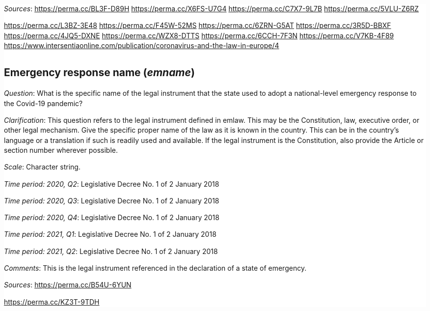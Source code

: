 *Sources*:
 https://perma.cc/BL3F-D89H
https://perma.cc/X6FS-U7G4
https://perma.cc/C7X7-9L7B
https://perma.cc/5VLU-Z6RZ

https://perma.cc/L3BZ-3E48
https://perma.cc/F45W-52MS
https://perma.cc/6ZRN-G5AT
https://perma.cc/3R5D-BBXF
https://perma.cc/4JQ5-DXNE
https://perma.cc/WZX8-DTTS
https://perma.cc/6CCH-7F3N
https://perma.cc/V7KB-4F89
https://www.intersentiaonline.com/publication/coronavirus-and-the-law-in-europe/4





## Emergency response name (*emname*) 

*Question*: What is the specific name of the legal instrument that the state used to adopt a national-level emergency response to the Covid-19 pandemic?

 

*Clarification*: This question refers  to  the  legal  instrument  defined  in emlaw.   This  may  be  the Constitution,  law,  executive  order,  or  other  legal  mechanism.  Give  the  specific  proper name of the law as it is known in the country.  This can be in the country’s language or a translation if such is readily used and available. If the legal instrument is the Constitution, also provide the Article or section number wherever possible.

 

*Scale*: Character string.

 
*Time period: 2020, Q2*: Legislative Decree No. 1 of 2 January 2018

 
*Time period: 2020, Q3*: Legislative Decree No. 1 of 2 January 2018

 
*Time period: 2020, Q4*: Legislative Decree No. 1 of 2 January 2018

 
*Time period: 2021, Q1*: Legislative Decree No. 1 of 2 January 2018

 
*Time period: 2021, Q2*: Legislative Decree No. 1 of 2 January 2018

 

*Comments*:
 This is the legal instrument referenced in the declaration of a state of emergency. 

*Sources*:
 https://perma.cc/B54U-6YUN


https://perma.cc/KZ3T-9TDH
